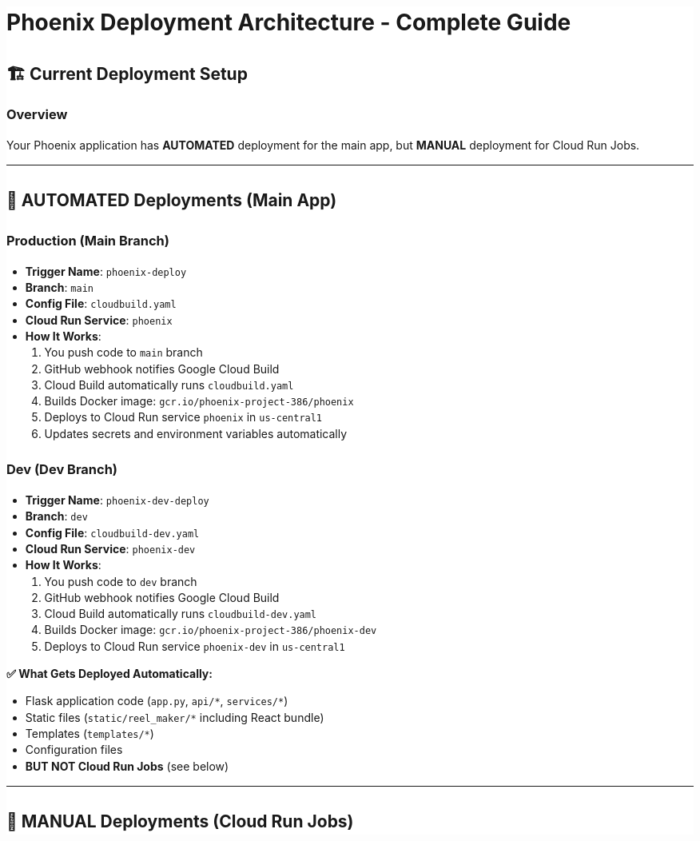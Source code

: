 # Phoenix Deployment Architecture - Complete Guide

## 🏗️ Current Deployment Setup

### Overview
Your Phoenix application has **AUTOMATED** deployment for the main app, but **MANUAL** deployment for Cloud Run Jobs.

---

## 🤖 AUTOMATED Deployments (Main App)

### Production (Main Branch)
- **Trigger Name**: `phoenix-deploy`
- **Branch**: `main`
- **Config File**: `cloudbuild.yaml`
- **Cloud Run Service**: `phoenix`
- **How It Works**:
  1. You push code to `main` branch
  2. GitHub webhook notifies Google Cloud Build
  3. Cloud Build automatically runs `cloudbuild.yaml`
  4. Builds Docker image: `gcr.io/phoenix-project-386/phoenix`
  5. Deploys to Cloud Run service `phoenix` in `us-central1`
  6. Updates secrets and environment variables automatically

### Dev (Dev Branch)
- **Trigger Name**: `phoenix-dev-deploy`
- **Branch**: `dev`
- **Config File**: `cloudbuild-dev.yaml`
- **Cloud Run Service**: `phoenix-dev`
- **How It Works**:
  1. You push code to `dev` branch
  2. GitHub webhook notifies Google Cloud Build
  3. Cloud Build automatically runs `cloudbuild-dev.yaml`
  4. Builds Docker image: `gcr.io/phoenix-project-386/phoenix-dev`
  5. Deploys to Cloud Run service `phoenix-dev` in `us-central1`

**✅ What Gets Deployed Automatically:**
- Flask application code (`app.py`, `api/*`, `services/*`)
- Static files (`static/reel_maker/*` including React bundle)
- Templates (`templates/*`)
- Configuration files
- **BUT NOT Cloud Run Jobs** (see below)

---

## 🔧 MANUAL Deployments (Cloud Run Jobs)
